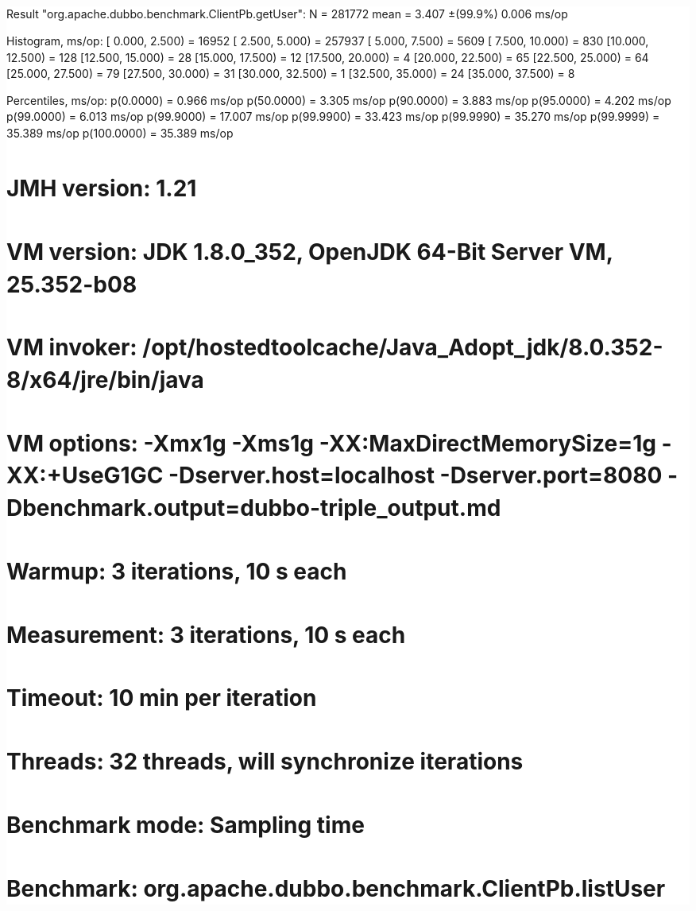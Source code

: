 

Result "org.apache.dubbo.benchmark.ClientPb.getUser":
  N = 281772
  mean =      3.407 ±(99.9%) 0.006 ms/op

  Histogram, ms/op:
    [ 0.000,  2.500) = 16952 
    [ 2.500,  5.000) = 257937 
    [ 5.000,  7.500) = 5609 
    [ 7.500, 10.000) = 830 
    [10.000, 12.500) = 128 
    [12.500, 15.000) = 28 
    [15.000, 17.500) = 12 
    [17.500, 20.000) = 4 
    [20.000, 22.500) = 65 
    [22.500, 25.000) = 64 
    [25.000, 27.500) = 79 
    [27.500, 30.000) = 31 
    [30.000, 32.500) = 1 
    [32.500, 35.000) = 24 
    [35.000, 37.500) = 8 

  Percentiles, ms/op:
      p(0.0000) =      0.966 ms/op
     p(50.0000) =      3.305 ms/op
     p(90.0000) =      3.883 ms/op
     p(95.0000) =      4.202 ms/op
     p(99.0000) =      6.013 ms/op
     p(99.9000) =     17.007 ms/op
     p(99.9900) =     33.423 ms/op
     p(99.9990) =     35.270 ms/op
     p(99.9999) =     35.389 ms/op
    p(100.0000) =     35.389 ms/op


# JMH version: 1.21
# VM version: JDK 1.8.0_352, OpenJDK 64-Bit Server VM, 25.352-b08
# VM invoker: /opt/hostedtoolcache/Java_Adopt_jdk/8.0.352-8/x64/jre/bin/java
# VM options: -Xmx1g -Xms1g -XX:MaxDirectMemorySize=1g -XX:+UseG1GC -Dserver.host=localhost -Dserver.port=8080 -Dbenchmark.output=dubbo-triple_output.md
# Warmup: 3 iterations, 10 s each
# Measurement: 3 iterations, 10 s each
# Timeout: 10 min per iteration
# Threads: 32 threads, will synchronize iterations
# Benchmark mode: Sampling time
# Benchmark: org.apache.dubbo.benchmark.ClientPb.listUser
